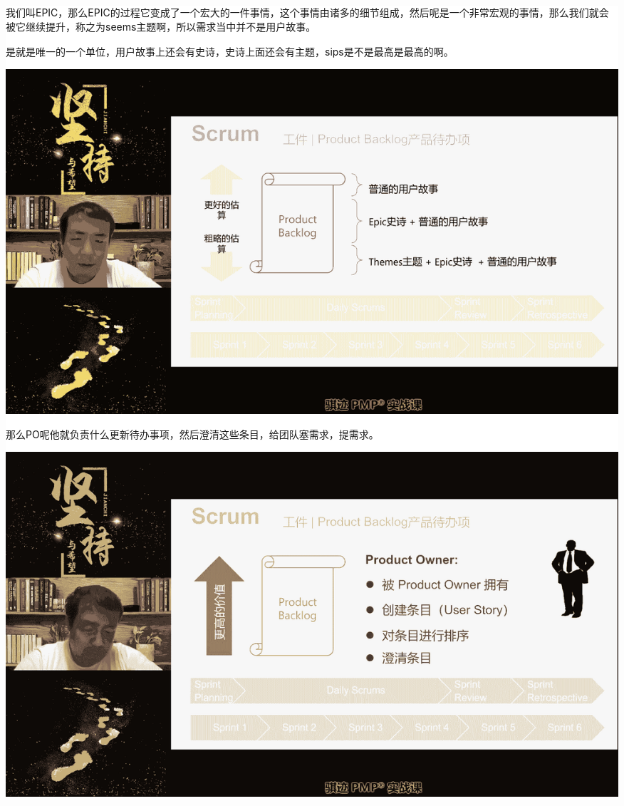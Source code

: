 我们叫EPIC，那么EPIC的过程它变成了一个宏大的一件事情，这个事情由诸多的细节组成，然后呢是一个非常宏观的事情，那么我们就会被它继续提升，称之为seems主题啊，所以需求当中并不是用户故事。

是就是唯一的一个单位，用户故事上还会有史诗，史诗上面还会有主题，sips是不是最高是最高的啊。

![](img/088b623ab16fa0fc0ac7de08462b8137_192.png)

那么PO呢他就负责什么更新待办事项，然后澄清这些条目，给团队塞需求，提需求。

![](img/088b623ab16fa0fc0ac7de08462b8137_194.png)
